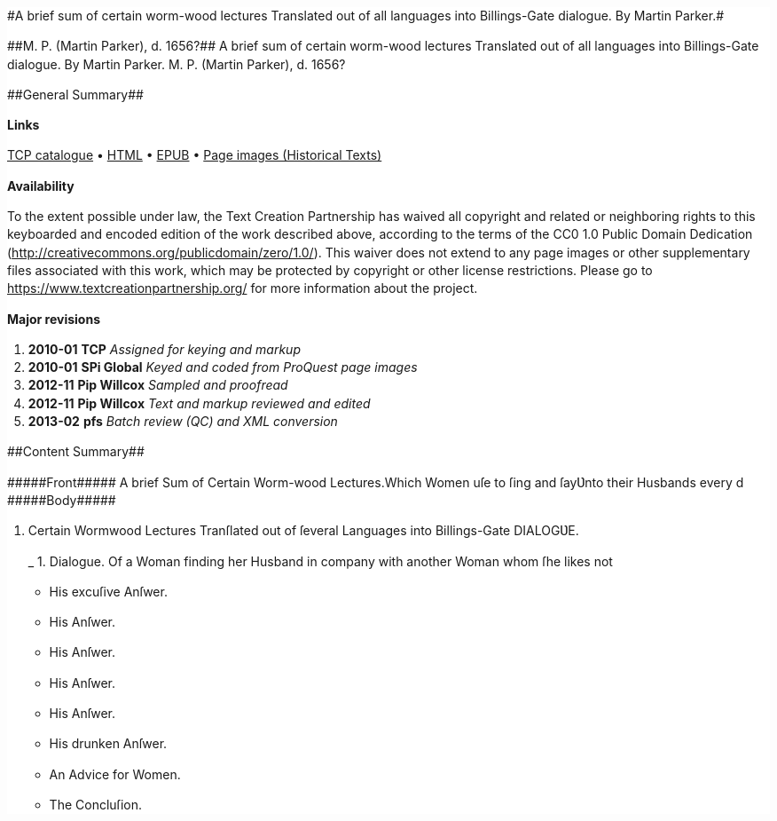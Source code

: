 #A brief sum of certain worm-wood lectures Translated out of all languages into Billings-Gate dialogue. By Martin Parker.#

##M. P. (Martin Parker), d. 1656?##
A brief sum of certain worm-wood lectures Translated out of all languages into Billings-Gate dialogue. By Martin Parker.
M. P. (Martin Parker), d. 1656?

##General Summary##

**Links**

[TCP catalogue](http://www.ota.ox.ac.uk/tcp/)  • 
[HTML](http://tei.it.ox.ac.uk/tcp/Texts-HTML/free/A56/A56370.html)  • 
[EPUB](http://tei.it.ox.ac.uk/tcp/Texts-EPUB/free/A56/A56370.epub) • 
[Page images (Historical Texts)](https://historicaltexts.jisc.ac.uk/eebo-99828657e)

**Availability**

To the extent possible under law, the Text Creation Partnership has waived all copyright and related or neighboring rights to this keyboarded and encoded edition of the work described above, according to the terms of the CC0 1.0 Public Domain Dedication (http://creativecommons.org/publicdomain/zero/1.0/). This waiver does not extend to any page images or other supplementary files associated with this work, which may be protected by copyright or other license restrictions. Please go to https://www.textcreationpartnership.org/ for more information about the project.

**Major revisions**

1. __2010-01__ __TCP__ *Assigned for keying and markup*
1. __2010-01__ __SPi Global__ *Keyed and coded from ProQuest page images*
1. __2012-11__ __Pip Willcox__ *Sampled and proofread*
1. __2012-11__ __Pip Willcox__ *Text and markup reviewed and edited*
1. __2013-02__ __pfs__ *Batch review (QC) and XML conversion*

##Content Summary##

#####Front#####
A brief Sum of Certain Worm-wood Lectures.Which Women uſe to ſing and ſayƲnto their Husbands every d
#####Body#####

1. Certain Wormwood Lectures Tranſlated out of ſeveral Languages into Billings-Gate DIALOGƲE.

    _ 1. Dialogue. Of a Woman finding her Husband in company with another Woman whom ſhe likes not

      * His excuſive Anſwer.

      * His Anſwer.

      * His Anſwer.

      * His Anſwer.

      * His Anſwer.

      * His drunken Anſwer.

      * An Advice for Women.

      * The Concluſion.
